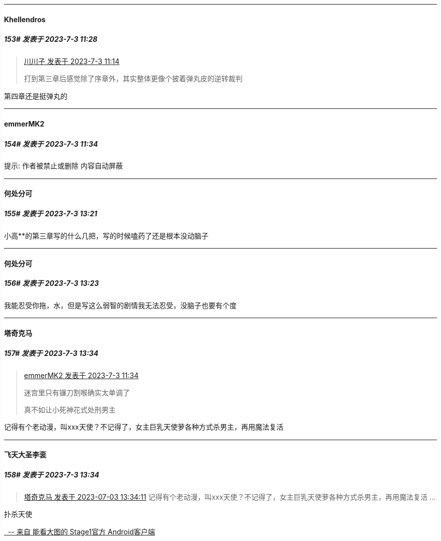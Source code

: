*****

####  Khellendros  
##### 153#       发表于 2023-7-3 11:28

<blockquote><a href="httphttps://bbs.saraba1st.com/2b/forum.php?mod=redirect&amp;goto=findpost&amp;pid=61527833&amp;ptid=2121684" target="_blank">川川子 发表于 2023-7-3 11:14</a>

打到第三章后感觉除了序章外，其实整体更像个披着弹丸皮的逆转裁判</blockquote>
第四章还是挺弹丸的

*****

####  emmerMK2  
##### 154#       发表于 2023-7-3 11:34

提示: 作者被禁止或删除 内容自动屏蔽

*****

####  何处分可  
##### 155#       发表于 2023-7-3 13:21

小高**的第三章写的什么几把，写的时候嗑药了还是根本没动脑子

*****

####  何处分可  
##### 156#       发表于 2023-7-3 13:23

我能忍受你拖，水，但是写这么弱智的剧情我无法忍受，没脑子也要有个度

*****

####  塔奇克马  
##### 157#       发表于 2023-7-3 13:34

<blockquote><a href="httphttps://bbs.saraba1st.com/2b/forum.php?mod=redirect&amp;goto=findpost&amp;pid=61528231&amp;ptid=2121684" target="_blank">emmerMK2 发表于 2023-7-3 11:34</a>

迷宫里只有镰刀割喉确实太单调了

真不如让小死神花式处刑男主</blockquote>
记得有个老动漫，叫xxx天使？不记得了，女主巨乳天使萝各种方式杀男主，再用魔法复活

*****

####  飞天大圣李衮  
##### 158#       发表于 2023-7-3 13:34

<blockquote><a href="httphttps://bbs.saraba1st.com/2b/forum.php?mod=redirect&amp;goto=findpost&amp;pid=61530031&amp;ptid=2121684" target="_blank">塔奇克马 发表于 2023-07-03 13:34:11</a>
记得有个老动漫，叫xxx天使？不记得了，女主巨乳天使萝各种方式杀男主，再用魔法复活 ...</blockquote>扑杀天使

[  -- 来自 能看大图的 Stage1官方 Android客户端](https://www.coolapk.com/apk/140634)
